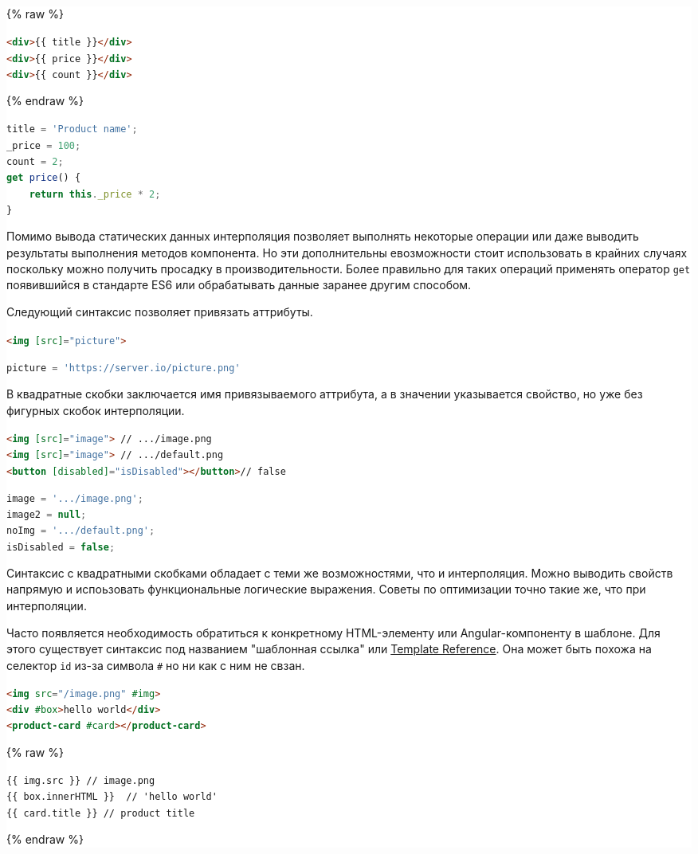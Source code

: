 {% raw %}
```html
<div>{{ title }}</div>
<div>{{ price }}</div>
<div>{{ count }}</div>
```
{% endraw %}

```ts
title = 'Product name';
_price = 100;
count = 2;
get price() {
    return this._price * 2;
}
```
Помимо вывода статических данных интерполяция позволяет выполнять некоторые операции или даже выводить результаты выполнения методов компонента. Но эти дополнительны евозможности стоит использовать в крайних случаях поскольку можно получить просадку в производительности. Более правильно для таких операций применять оператор `get` появившийся в стандарте ES6 или обрабатывать данные заранее другим способом.

Следующий синтаксис позволяет привязать аттрибуты.
```html
<img [src]="picture">
```
```ts
picture = 'https://server.io/picture.png'
```
В квадратные скобки заключается имя привязываемого аттрибута, а в значении указывается свойство, но уже без фигурных скобок интерполяции.

```html
<img [src]="image"> // .../image.png
<img [src]="image"> // .../default.png
<button [disabled]="isDisabled"></button>// false
```
```ts
image = '.../image.png';
image2 = null;
noImg = '.../default.png';
isDisabled = false;
```

Синтаксис с квадратными скобками обладает с теми же возможностями, что и интерполяция. Можно выводить свойств напрямую и испоьзовать функциональные логические выражения. Советы по оптимизации точно такие же, что при интерполяции.

Часто появляется необходимость обратиться к конкретному HTML-элементу или Angular-компоненту в шаблоне. Для этого существует синтаксис под названием "шаблонная ссылка" или [Template Reference](https://www.tektutorialshub.com/angular/template-reference-variable-in-angular/). Она может быть похожа на селектор `id` из-за символа `#` но ни как с ним не свзан.
```html
<img src="/image.png" #img>
<div #box>hello world</div>
<product-card #card></product-card>
```
{% raw %}
```html
{{ img.src }} // image.png
{{ box.innerHTML }}  // 'hello world'
{{ card.title }} // product title
```
{% endraw %}
